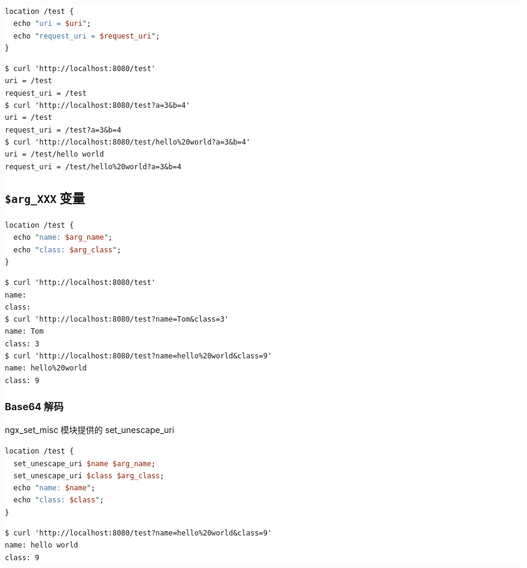 ```perl
location /test {
  echo "uri = $uri";
  echo "request_uri = $request_uri";
}
```

```
$ curl 'http://localhost:8080/test'
uri = /test
request_uri = /test
$ curl 'http://localhost:8080/test?a=3&b=4'
uri = /test
request_uri = /test?a=3&b=4
$ curl 'http://localhost:8080/test/hello%20world?a=3&b=4'
uri = /test/hello world
request_uri = /test/hello%20world?a=3&b=4
```

## `$arg_XXX` 变量

```perl
location /test {
  echo "name: $arg_name";
  echo "class: $arg_class";
}
```

```
$ curl 'http://localhost:8080/test'
name:
class:
$ curl 'http://localhost:8080/test?name=Tom&class=3'
name: Tom
class: 3
$ curl 'http://localhost:8080/test?name=hello%20world&class=9'
name: hello%20world
class: 9
```

### Base64 解码

ngx_set_misc 模块提供的 set_unescape_uri

```perl
location /test {
  set_unescape_uri $name $arg_name;
  set_unescape_uri $class $arg_class;
  echo "name: $name";
  echo "class: $class";
}
```

```
$ curl 'http://localhost:8080/test?name=hello%20world&class=9'
name: hello world
class: 9
```
